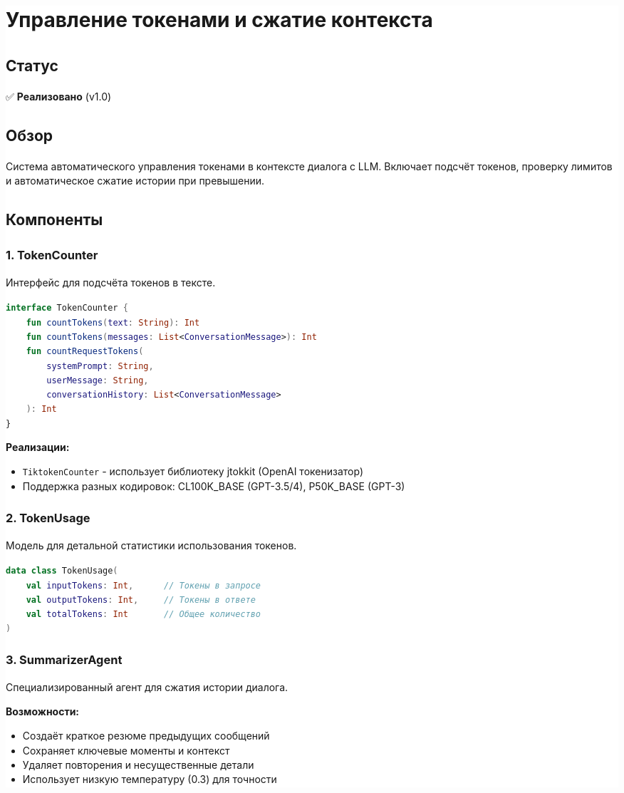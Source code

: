 # Управление токенами и сжатие контекста

## Статус
✅ **Реализовано** (v1.0)

## Обзор
Система автоматического управления токенами в контексте диалога с LLM. Включает подсчёт токенов, проверку лимитов и автоматическое сжатие истории при превышении.

## Компоненты

### 1. TokenCounter
Интерфейс для подсчёта токенов в тексте.

```kotlin
interface TokenCounter {
    fun countTokens(text: String): Int
    fun countTokens(messages: List<ConversationMessage>): Int
    fun countRequestTokens(
        systemPrompt: String,
        userMessage: String,
        conversationHistory: List<ConversationMessage>
    ): Int
}
```

**Реализации:**
- `TiktokenCounter` - использует библиотеку jtokkit (OpenAI токенизатор)
- Поддержка разных кодировок: CL100K_BASE (GPT-3.5/4), P50K_BASE (GPT-3)

### 2. TokenUsage
Модель для детальной статистики использования токенов.

```kotlin
data class TokenUsage(
    val inputTokens: Int,      // Токены в запросе
    val outputTokens: Int,     // Токены в ответе
    val totalTokens: Int       // Общее количество
)
```

### 3. SummarizerAgent
Специализированный агент для сжатия истории диалога.

**Возможности:**
- Создаёт краткое резюме предыдущих сообщений
- Сохраняет ключевые моменты и контекст
- Удаляет повторения и несущественные детали
- Использует низкую температуру (0.3) для точности
